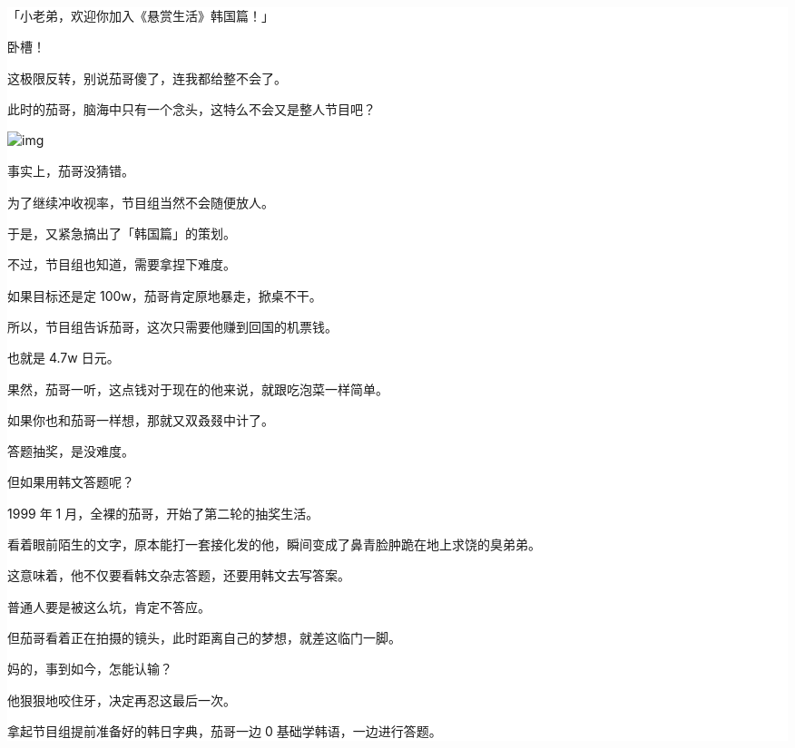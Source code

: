 
「小老弟，欢迎你加入《悬赏生活》韩国篇！」


卧槽！


这极限反转，别说茄哥傻了，连我都给整不会了。


此时的茄哥，脑海中只有一个念头，这特么不会又是整人节目吧？


![img](https://picx.zhimg.com/v2-17c9e70f32337bb4801e59e0bb2984dd.webp)

事实上，茄哥没猜错。


为了继续冲收视率，节目组当然不会随便放人。


于是，又紧急搞出了「韩国篇」的策划。


不过，节目组也知道，需要拿捏下难度。


如果目标还是定 100w，茄哥肯定原地暴走，掀桌不干。


所以，节目组告诉茄哥，这次只需要他赚到回国的机票钱。


也就是 4.7w 日元。


果然，茄哥一听，这点钱对于现在的他来说，就跟吃泡菜一样简单。


如果你也和茄哥一样想，那就又双叒叕中计了。


答题抽奖，是没难度。


但如果用韩文答题呢？


1999 年 1 月，全裸的茄哥，开始了第二轮的抽奖生活。


看着眼前陌生的文字，原本能打一套接化发的他，瞬间变成了鼻青脸肿跪在地上求饶的臭弟弟。


这意味着，他不仅要看韩文杂志答题，还要用韩文去写答案。


普通人要是被这么坑，肯定不答应。


但茄哥看着正在拍摄的镜头，此时距离自己的梦想，就差这临门一脚。


妈的，事到如今，怎能认输？


他狠狠地咬住牙，决定再忍这最后一次。


拿起节目组提前准备好的韩日字典，茄哥一边 0 基础学韩语，一边进行答题。

